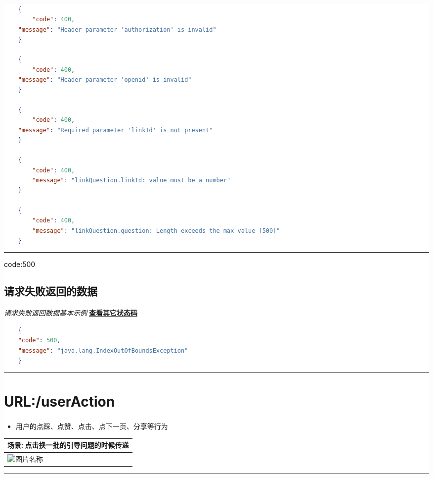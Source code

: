 ```json
    {
        "code": 400,
	"message": "Header parameter 'authorization' is invalid"
    }
	
	{
        "code": 400,
	"message": "Header parameter 'openid' is invalid"
    }
	
	{
        "code": 400,
	"message": "Required parameter 'linkId' is not present"
    }
    
    {
    	"code": 400,
    	"message": "linkQuestion.linkId: value must be a number"
    }

    {
    	"code": 400,
    	"message": "linkQuestion.question: Length exceeds the max value [500]"
    }
```
---

code:500
## 请求失败返回的数据

*请求失败返回数据基本示例*  [**查看其它状态码**](#sort=api&doc=robotAppOpenApi/summary/02-explain.md)

```json
    {
    "code": 500,
	"message": "java.lang.IndexOutOfBoundsException"
    }
```
---


# URL:/userAction
- 用户的点踩、点赞、点击、点下一页、分享等行为

|场景: 点击换一批的引导问题的时候传递 |
| :--- |
| <img src="https://openai-pre.glodon.com/docs/api/robotAppOpenApi/img/actionClick.png" width = "500" height = "400" alt="图片名称" align=center /> |


---
